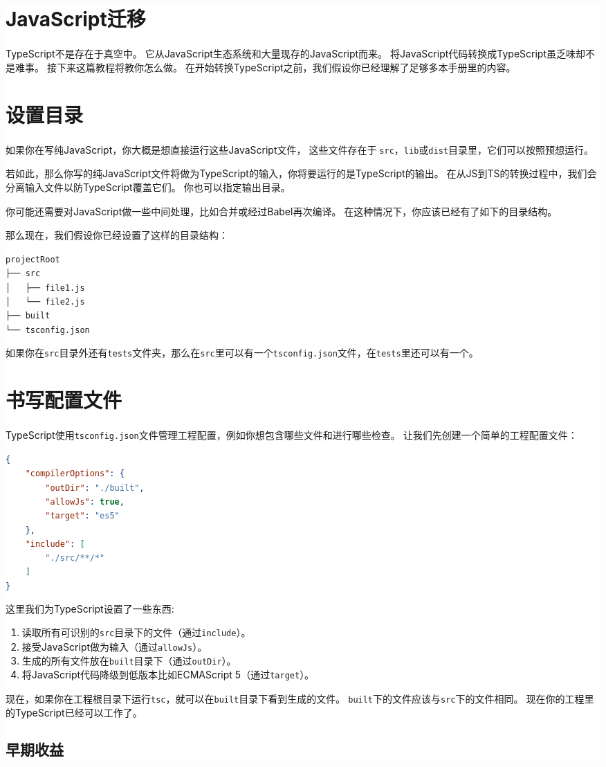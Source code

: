 # JavaScript迁移

TypeScript不是存在于真空中。 它从JavaScript生态系统和大量现存的JavaScript而来。 将JavaScript代码转换成TypeScript虽乏味却不是难事。 接下来这篇教程将教你怎么做。 在开始转换TypeScript之前，我们假设你已经理解了足够多本手册里的内容。

# 设置目录

如果你在写纯JavaScript，你大概是想直接运行这些JavaScript文件， 这些文件存在于 `src`，`lib`或`dist`目录里，它们可以按照预想运行。

若如此，那么你写的纯JavaScript文件将做为TypeScript的输入，你将要运行的是TypeScript的输出。 在从JS到TS的转换过程中，我们会分离输入文件以防TypeScript覆盖它们。 你也可以指定输出目录。

你可能还需要对JavaScript做一些中间处理，比如合并或经过Babel再次编译。 在这种情况下，你应该已经有了如下的目录结构。

那么现在，我们假设你已经设置了这样的目录结构：

```text
projectRoot
├── src
│   ├── file1.js
│   └── file2.js
├── built
└── tsconfig.json
```

如果你在`src`目录外还有`tests`文件夹，那么在`src`里可以有一个`tsconfig.json`文件，在`tests`里还可以有一个。

# 书写配置文件

TypeScript使用`tsconfig.json`文件管理工程配置，例如你想包含哪些文件和进行哪些检查。 让我们先创建一个简单的工程配置文件：

```json
{
    "compilerOptions": {
        "outDir": "./built",
        "allowJs": true,
        "target": "es5"
    },
    "include": [
        "./src/**/*"
    ]
}
```

这里我们为TypeScript设置了一些东西:

1. 读取所有可识别的`src`目录下的文件（通过`include`）。
2. 接受JavaScript做为输入（通过`allowJs`）。
3. 生成的所有文件放在`built`目录下（通过`outDir`）。
4. 将JavaScript代码降级到低版本比如ECMAScript 5（通过`target`）。

现在，如果你在工程根目录下运行`tsc`，就可以在`built`目录下看到生成的文件。 `built`下的文件应该与`src`下的文件相同。 现在你的工程里的TypeScript已经可以工作了。

## 早期收益
